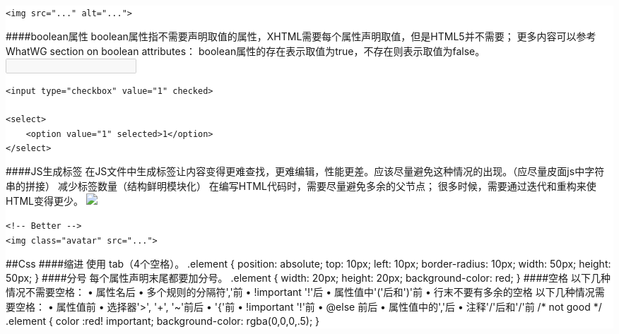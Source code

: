 	<img src="..." alt="...">
####boolean属性
	boolean属性指不需要声明取值的属性，XHTML需要每个属性声明取值，但是HTML5并不需要；
	更多内容可以参考 WhatWG section on boolean attributes：
	boolean属性的存在表示取值为true，不存在则表示取值为false。
	<input type="text" disabled>
	
	<input type="checkbox" value="1" checked>
	
	<select>
	    <option value="1" selected>1</option>
	</select>
####JS生成标签
	在JS文件中生成标签让内容变得更难查找，更难编辑，性能更差。应该尽量避免这种情况的出现。（应尽量皮面js中字符串的拼接）
	减少标签数量（结构鲜明模块化）
	在编写HTML代码时，需要尽量避免多余的父节点；
	很多时候，需要通过迭代和重构来使HTML变得更少。
	<!-- Not well -->
	<span class="avatar">
	    <img src="...">
	</span>
	
	<!-- Better -->
	<img class="avatar" src="...">

##Css
####缩进
	使用 tab（4个空格）。
	.element {
	    position: absolute;
	    top: 10px;
	    left: 10px;
	    border-radius: 10px;
	    width: 50px;
	    height: 50px;
	}
####分号
	每个属性声明末尾都要加分号。
	.element {
	    width: 20px;
	    height: 20px;
	    background-color: red;
	}
####空格
	以下几种情况不需要空格：
	•	属性名后
	•	多个规则的分隔符','前
	•	!important '!'后
	•	属性值中'('后和')'前
	•	行末不要有多余的空格
	以下几种情况需要空格：
	•	属性值前
	•	选择器'>', '+', '~'前后
	•	'{'前
	•	!important '!'前
	•	@else 前后
	•	属性值中的','后
	•	注释'/'后和'/'前
	/* not good */
	.element {
	    color :red! important;
	    background-color: rgba(0,0,0,.5);
	}
	
